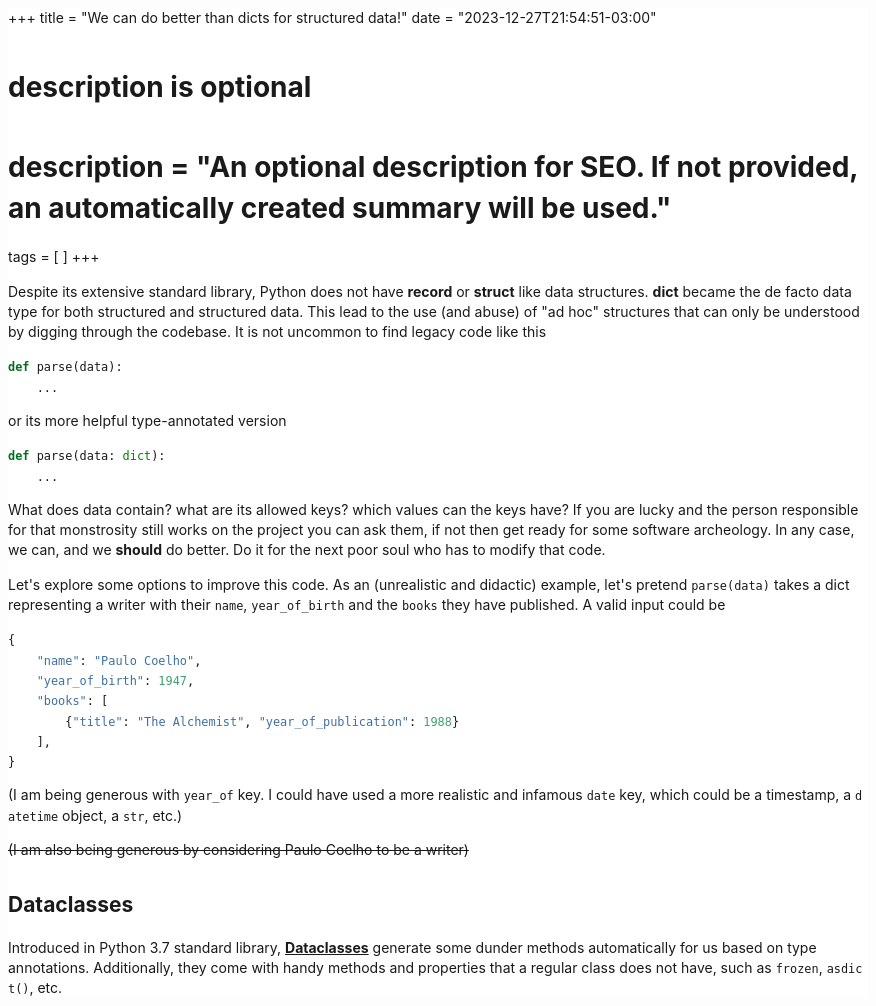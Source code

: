 +++
title = "We can do better than dicts for structured data!"
date = "2023-12-27T21:54:51-03:00"

#
# description is optional
#
# description = "An optional description for SEO. If not provided, an automatically created summary will be used."

tags = [ ]
+++

Despite its extensive standard library, Python does not have **record** or **struct** like data structures. **dict** became the de facto data type for both structured and structured data. This lead to the use (and abuse) of "ad hoc" structures that can only be understood by digging through the codebase. It is not uncommon to find legacy code like this
```py
def parse(data):
    ...
```
or its more helpful type-annotated version
```py
def parse(data: dict):
    ...
```

What does data contain? what are its allowed keys? which values can the keys have? If you are lucky and the person responsible for that monstrosity still works on the project you can ask them, if not then get ready for some software archeology. In any case, we can, and we **should** do better. Do it for the next poor soul who has to modify that code.

Let's explore some options to improve this code. As an (unrealistic and didactic) example, let's pretend `parse(data)` takes a dict representing a writer with their `name`, `year_of_birth` and the `books` they have published. A valid input could be
```py
{
    "name": "Paulo Coelho",
    "year_of_birth": 1947,
    "books": [
        {"title": "The Alchemist", "year_of_publication": 1988}
    ],
}
```
(I am being generous with `year_of` key. I could have used a more realistic and infamous `date` key, which could be a timestamp, a `datetime` object, a `str`, etc.)

~~(I am also being generous by considering Paulo Coelho to be a writer)~~

## Dataclasses
Introduced in Python 3.7 standard library, [**Dataclasses**](https://docs.python.org/3/library/dataclasses.html) generate some dunder methods automatically for us based on type annotations. Additionally, they come with handy methods and properties that a regular class does not have, such as `frozen`, `asdict()`, etc.
